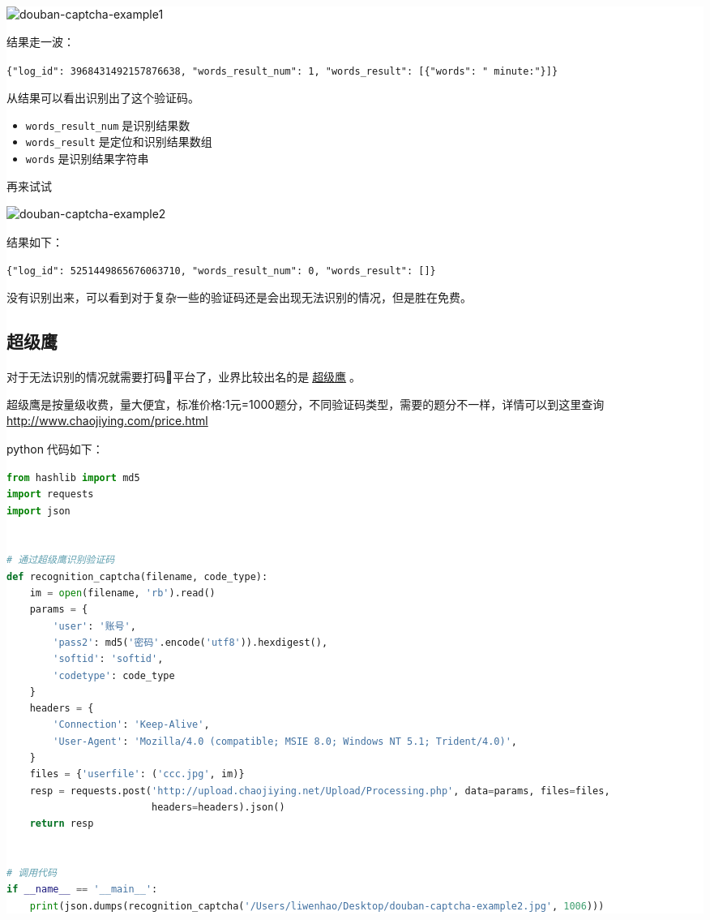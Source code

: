 ![douban-captcha-example1](https://images.morethink.cn/douban-captcha-example1.jpeg "douban-captcha-example1")


结果走一波：

```
{"log_id": 3968431492157876638, "words_result_num": 1, "words_result": [{"words": " minute:"}]}
```

从结果可以看出识别出了这个验证码。
- `words_result_num` 是识别结果数
- `words_result` 是定位和识别结果数组
- `words` 是识别结果字符串

再来试试

![douban-captcha-example2](https://images.morethink.cn/douban-captcha-example2.jpg "douban-captcha-example2")

结果如下：
```
{"log_id": 5251449865676063710, "words_result_num": 0, "words_result": []}
```
没有识别出来，可以看到对于复杂一些的验证码还是会出现无法识别的情况，但是胜在免费。


## 超级鹰

对于无法识别的情况就需要打码平台了，业界比较出名的是 [超级鹰](https://link.juejin.im?target=http%3A%2F%2Fwww.chaojiying.com%2F) 。

超级鹰是按量级收费，量大便宜，标准价格:1元=1000题分，不同验证码类型，需要的题分不一样，详情可以到这里查询 http://www.chaojiying.com/price.html

python 代码如下：
```python
from hashlib import md5
import requests
import json


# 通过超级鹰识别验证码
def recognition_captcha(filename, code_type):
    im = open(filename, 'rb').read()
    params = {
        'user': '账号',
        'pass2': md5('密码'.encode('utf8')).hexdigest(),
        'softid': 'softid',
        'codetype': code_type
    }
    headers = {
        'Connection': 'Keep-Alive',
        'User-Agent': 'Mozilla/4.0 (compatible; MSIE 8.0; Windows NT 5.1; Trident/4.0)',
    }
    files = {'userfile': ('ccc.jpg', im)}
    resp = requests.post('http://upload.chaojiying.net/Upload/Processing.php', data=params, files=files,
                         headers=headers).json()
    return resp


# 调用代码
if __name__ == '__main__':
    print(json.dumps(recognition_captcha('/Users/liwenhao/Desktop/douban-captcha-example2.jpg', 1006)))
```
